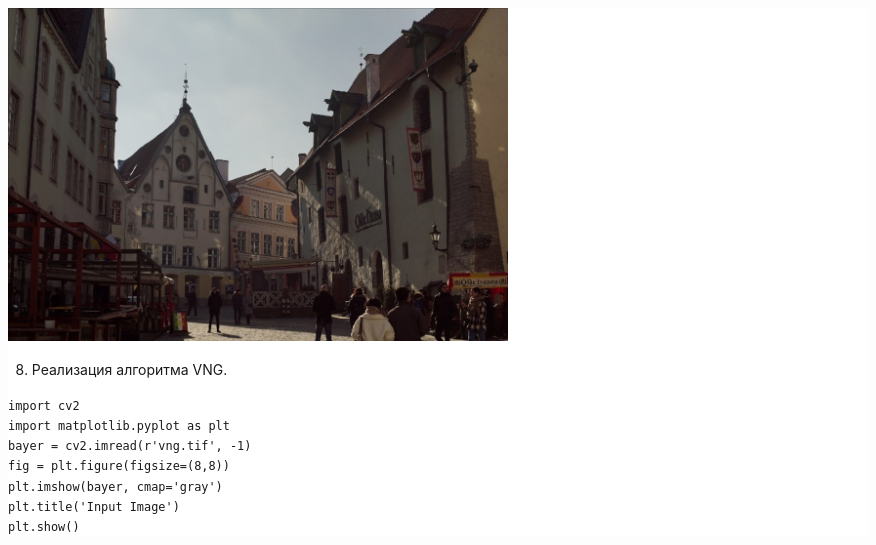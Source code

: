 <img src="resources/int.jpg" width="500"/>

8. Реализация алгоритма VNG.
```
import cv2
import matplotlib.pyplot as plt
bayer = cv2.imread(r'vng.tif', -1)
fig = plt.figure(figsize=(8,8))
plt.imshow(bayer, cmap='gray')
plt.title('Input Image')
plt.show()
```
